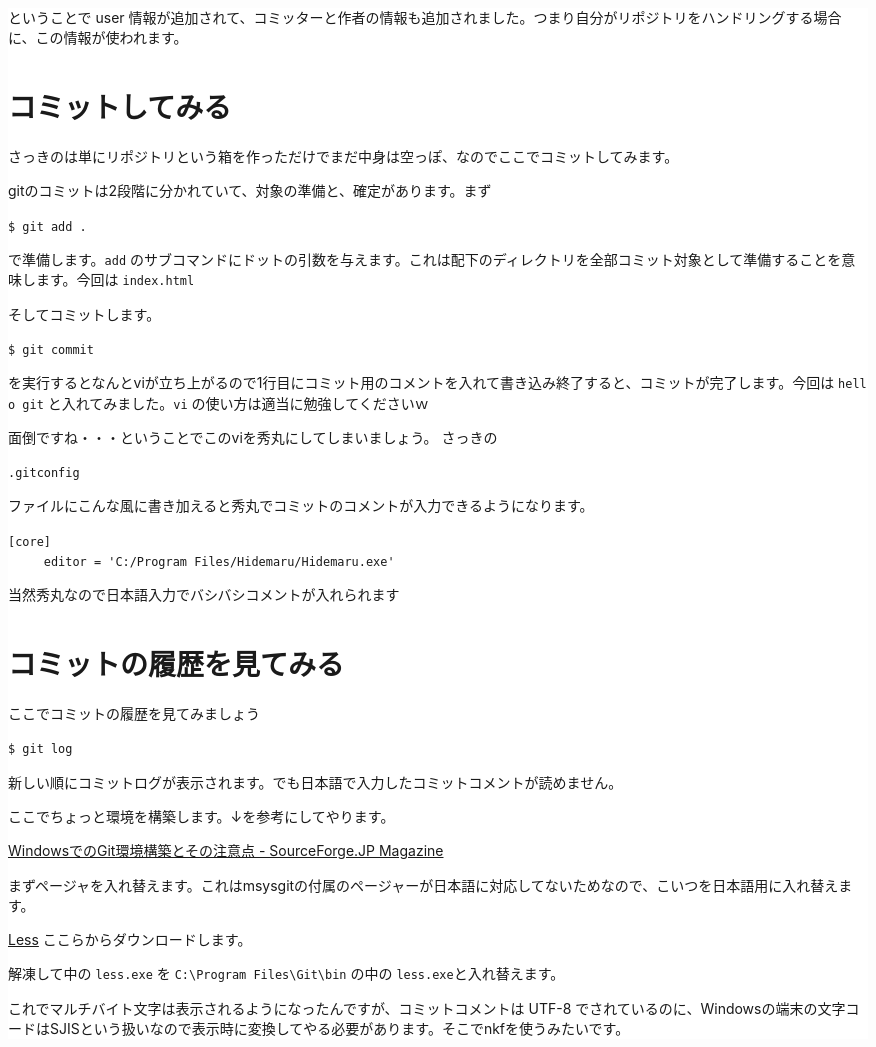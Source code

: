 
ということで user 情報が追加されて、コミッターと作者の情報も追加されました。つまり自分がリポジトリをハンドリングする場合に、この情報が使われます。

コミットしてみる
================================================================================
さっきのは単にリポジトリという箱を作っただけでまだ中身は空っぽ、なのでここでコミットしてみます。

gitのコミットは2段階に分かれていて、対象の準備と、確定があります。まず

```console
$ git add .
```

で準備します。`add` のサブコマンドにドットの引数を与えます。これは配下のディレクトリを全部コミット対象として準備することを意味します。今回は `index.html`

そしてコミットします。

```console
$ git commit
```

を実行するとなんとviが立ち上がるので1行目にコミット用のコメントを入れて書き込み終了すると、コミットが完了します。今回は `hello git` と入れてみました。`vi` の使い方は適当に勉強してくださいｗ

面倒ですね・・・ということでこのviを秀丸にしてしまいましょう。
さっきの

```
.gitconfig
```

ファイルにこんな風に書き加えると秀丸でコミットのコメントが入力できるようになります。

```config
[core]
     editor = 'C:/Program Files/Hidemaru/Hidemaru.exe'
```

当然秀丸なので日本語入力でバシバシコメントが入れられます

コミットの履歴を見てみる
================================================================================
ここでコミットの履歴を見てみましょう

```console
$ git log
```

新しい順にコミットログが表示されます。でも日本語で入力したコミットコメントが読めません。

ここでちょっと環境を構築します。↓を参考にしてやります。

[WindowsでのGit環境構築とその注意点 - SourceForge.JP Magazine](http://sourceforge.jp/magazine/09/02/12/0530242/3)

まずページャを入れ替えます。これはmsysgitの付属のページャーが日本語に対応してないためなので、こいつを日本語用に入れ替えます。

[Less](http://www.greenwoodsoftware.com/less/index.html) ここらからダウンロードします。

解凍して中の `less.exe` を `C:\Program Files\Git\bin` の中の `less.exe`と入れ替えます。

これでマルチバイト文字は表示されるようになったんですが、コミットコメントは UTF-8 でされているのに、Windowsの端末の文字コードはSJISという扱いなので表示時に変換してやる必要があります。そこでnkfを使うみたいです。
